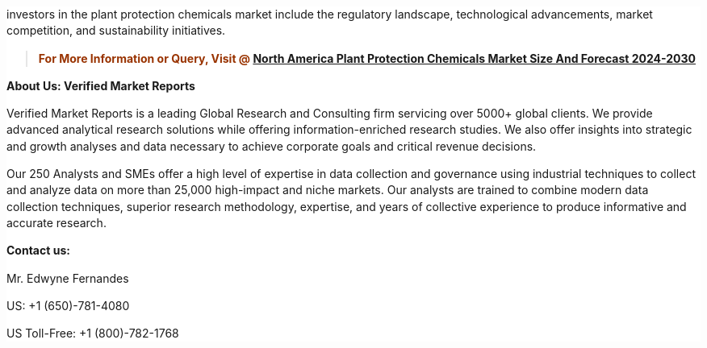 investors in the plant protection chemicals market include the regulatory landscape, technological advancements, market competition, and sustainability initiatives.</p></body></html></p><blockquote><p><span style="color: #993300;"><strong>For More Information or Query, Visit @ <a href="https://www.verifiedmarketreports.com/product/plant-protection-chemicals-market/">North America Plant Protection Chemicals Market Size And Forecast 2024-2030</a></strong></span></p></blockquote><p><strong>About Us: Verified Market Reports</strong></p><p>Verified Market Reports is a leading Global Research and Consulting firm servicing over 5000+ global clients. We provide advanced analytical research solutions while offering information-enriched research studies. We also offer insights into strategic and growth analyses and data necessary to achieve corporate goals and critical revenue decisions.</p><p>Our 250 Analysts and SMEs offer a high level of expertise in data collection and governance using industrial techniques to collect and analyze data on more than 25,000 high-impact and niche markets. Our analysts are trained to combine modern data collection techniques, superior research methodology, expertise, and years of collective experience to produce informative and accurate research.</p><p><strong>Contact us:</strong></p><p>Mr. Edwyne Fernandes</p><p>US: +1 (650)-781-4080</p><p>US Toll-Free: +1 (800)-782-1768</p>
